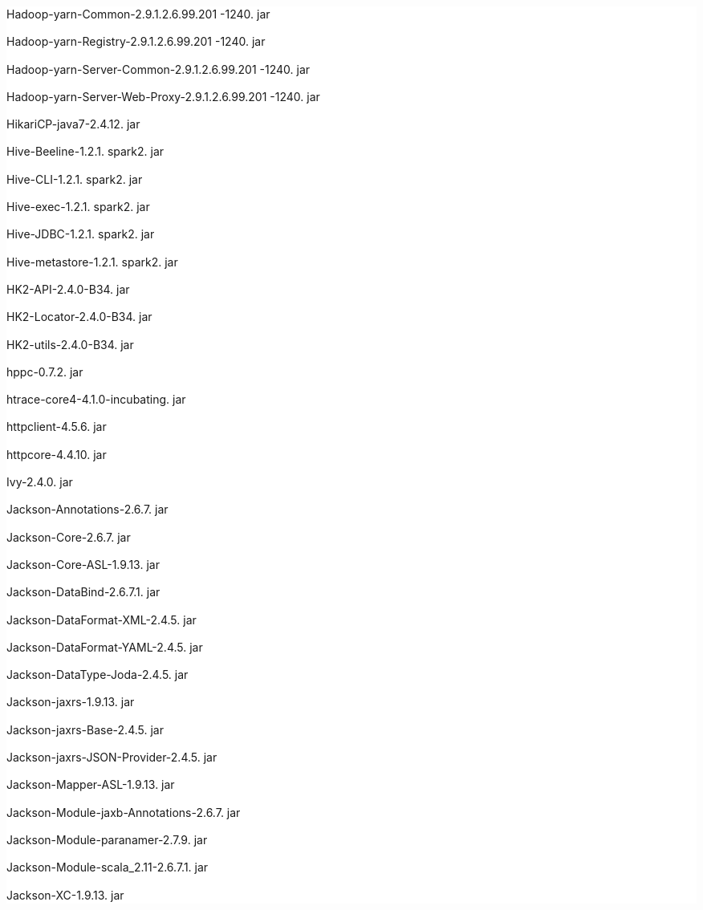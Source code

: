 Hadoop-yarn-Common-2.9.1.2.6.99.201 -1240. jar

Hadoop-yarn-Registry-2.9.1.2.6.99.201 -1240. jar

Hadoop-yarn-Server-Common-2.9.1.2.6.99.201 -1240. jar

Hadoop-yarn-Server-Web-Proxy-2.9.1.2.6.99.201 -1240. jar

HikariCP-java7-2.4.12. jar

Hive-Beeline-1.2.1. spark2. jar

Hive-CLI-1.2.1. spark2. jar

Hive-exec-1.2.1. spark2. jar

Hive-JDBC-1.2.1. spark2. jar

Hive-metastore-1.2.1. spark2. jar

HK2-API-2.4.0-B34. jar

HK2-Locator-2.4.0-B34. jar

HK2-utils-2.4.0-B34. jar

hppc-0.7.2. jar

htrace-core4-4.1.0-incubating. jar

httpclient-4.5.6. jar

httpcore-4.4.10. jar

Ivy-2.4.0. jar

Jackson-Annotations-2.6.7. jar

Jackson-Core-2.6.7. jar

Jackson-Core-ASL-1.9.13. jar

Jackson-DataBind-2.6.7.1. jar

Jackson-DataFormat-XML-2.4.5. jar

Jackson-DataFormat-YAML-2.4.5. jar

Jackson-DataType-Joda-2.4.5. jar

Jackson-jaxrs-1.9.13. jar

Jackson-jaxrs-Base-2.4.5. jar

Jackson-jaxrs-JSON-Provider-2.4.5. jar

Jackson-Mapper-ASL-1.9.13. jar

Jackson-Module-jaxb-Annotations-2.6.7. jar

Jackson-Module-paranamer-2.7.9. jar

Jackson-Module-scala_2.11-2.6.7.1. jar

Jackson-XC-1.9.13. jar

